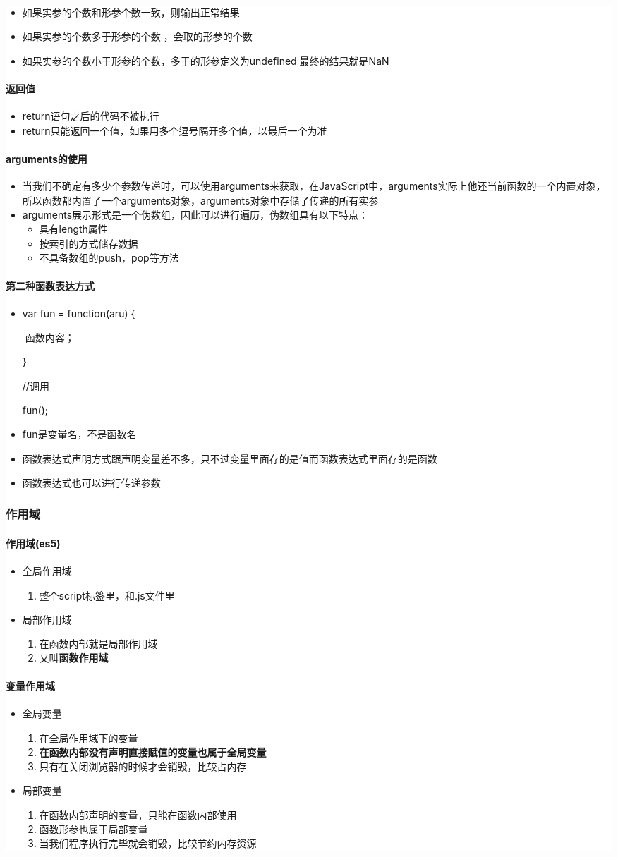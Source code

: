 - 如果实参的个数和形参个数一致，则输出正常结果

- 如果实参的个数多于形参的个数 ，会取的形参的个数

- 如果实参的个数小于形参的个数，多于的形参定义为undefined 最终的结果就是NaN

#### 返回值

- return语句之后的代码不被执行
- return只能返回一个值，如果用多个逗号隔开多个值，以最后一个为准

#### arguments的使用

- 当我们不确定有多少个参数传递时，可以使用arguments来获取，在JavaScript中，arguments实际上他还当前函数的一个内置对象，所以函数都内置了一个arguments对象，arguments对象中存储了传递的所有实参
- arguments展示形式是一个伪数组，因此可以进行遍历，伪数组具有以下特点：
  - 具有length属性
  - 按索引的方式储存数据
  - 不具备数组的push，pop等方法

#### 第二种函数表达方式

- var fun = function(aru) {

  ​		函数内容；

  }

  //调用

  fun();

- fun是变量名，不是函数名

- 函数表达式声明方式跟声明变量差不多，只不过变量里面存的是值而函数表达式里面存的是函数

- 函数表达式也可以进行传递参数

### 作用域

#### 作用域(es5)

- 全局作用域
  1. 整个script标签里，和.js文件里

- 局部作用域
  1. 在函数内部就是局部作用域
  2. 又叫**函数作用域**

#### 变量作用域

- 全局变量
  1. 在全局作用域下的变量
  2. **在函数内部没有声明直接赋值的变量也属于全局变量**
  3. 只有在关闭浏览器的时候才会销毁，比较占内存

- 局部变量
  1. 在函数内部声明的变量，只能在函数内部使用
  2. 函数形参也属于局部变量
  3. 当我们程序执行完毕就会销毁，比较节约内存资源
